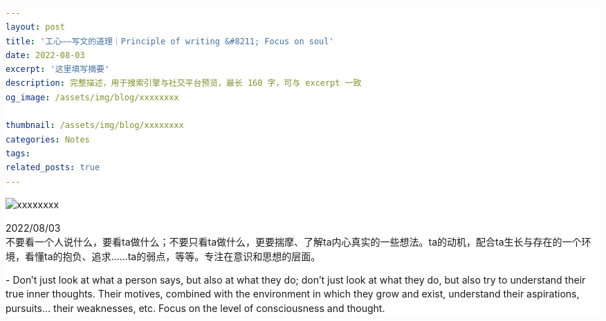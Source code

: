 ```yaml
---
layout: post
title: '工心——写文的道理｜Principle of writing &#8211; Focus on soul'
date: 2022-08-03
excerpt: '这里填写摘要'
description: 完整描述，用于搜索引擎与社交平台预览，最长 160 字，可与 excerpt 一致
og_image: /assets/img/blog/xxxxxxxx

thumbnail: /assets/img/blog/xxxxxxxx
categories: Notes
tags: 
related_posts: true
---
```


<img src="/assets/img/blog/xxxxxxxx" style="width:100%;" alt="xxxxxxxx">

2022/08/03  
不要看一个人说什么，要看ta做什么；不要只看ta做什么，更要揣摩、了解ta内心真实的一些想法。ta的动机，配合ta生长与存在的一个环境，看懂ta的抱负、追求……ta的弱点，等等。专注在意识和思想的层面。  
  
\- Don’t just look at what a person says, but also at what they do; don’t just look at what they do, but also try to understand their true inner thoughts. Their motives, combined with the environment in which they grow and exist, understand their aspirations, pursuits… their weaknesses, etc. Focus on the level of consciousness and thought.